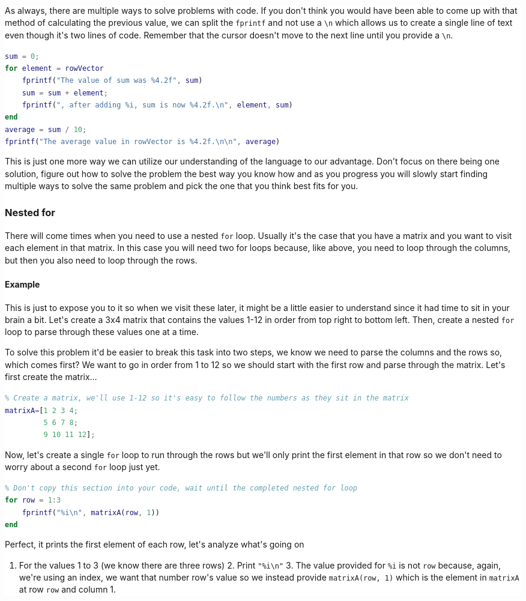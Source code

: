 As always, there are multiple ways to solve problems with code. If you don't think you would have been able to come up with that method of calculating the previous value, we can split the `fprintf` and not use a `\n` which allows us to create a single line of text even though it's two lines of code. Remember that the cursor doesn't move to the next line until you provide a `\n`.
```Matlab
sum = 0;
for element = rowVector
    fprintf("The value of sum was %4.2f", sum)
    sum = sum + element;
    fprintf(", after adding %i, sum is now %4.2f.\n", element, sum)
end
average = sum / 10;
fprintf("The average value in rowVector is %4.2f.\n\n", average)
```
This is just one more way we can utilize our understanding of the language to our advantage. Don't focus on there being one solution, figure out how to solve the problem the best way you know how and as you progress you will slowly start finding multiple ways to solve the same problem and pick the one that you think best fits for you.
### Nested for
There will come times when you need to use a nested `for` loop. Usually it's the case that you have a matrix and you want to visit each element in that matrix. In this case you will need two for loops because, like above, you need to loop through the columns, but then you also need to loop through the rows.

#### Example
This is just to expose you to it so when we visit these later, it might be a little easier to understand since it had time to sit in your brain a bit. Let's create a 3x4 matrix that contains the values 1-12 in order from top right to bottom left. Then, create a nested `for` loop to parse through these values one at a time.

To solve this problem it'd be easier to break this task into two steps, we know we need to parse the columns and the rows so, which comes first? We want to go in order from 1 to 12 so we should start with the first row and parse through the matrix. Let's first create the matrix…
```Matlab
% Create a matrix, we'll use 1-12 so it's easy to follow the numbers as they sit in the matrix
matrixA=[1 2 3 4;
         5 6 7 8;
         9 10 11 12];
```
Now, let's create a single `for` loop to run through the rows but we'll only print the first element in that row so we don't need to worry about a second `for` loop just yet.
```Matlab
% Don't copy this section into your code, wait until the completed nested for loop
for row = 1:3
    fprintf("%i\n", matrixA(row, 1))
end
```
Perfect, it prints the first element of each row, let's analyze what's going on
1. For the values 1 to 3 (we know there are three rows)
    2. Print `"%i\n"`
    3. The value provided for `%i` is not `row` because, again, we're using an index, we want that number row's value so we instead provide `matrixA(row, 1)` which is the element in `matrixA` at row `row` and column 1.

